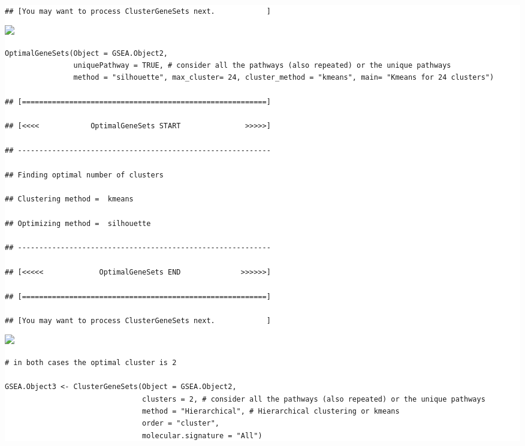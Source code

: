     ## [You may want to process ClusterGeneSets next.            ]

![](GSE198256_ANALYSIS_DAY2_GENESETCLUSTER_files/figure-markdown_strict/run%20GeneSetCluster-1.png)

    OptimalGeneSets(Object = GSEA.Object2, 
                    uniquePathway = TRUE, # consider all the pathways (also repeated) or the unique pathways
                    method = "silhouette", max_cluster= 24, cluster_method = "kmeans", main= "Kmeans for 24 clusters")

    ## [=========================================================]

    ## [<<<<            OptimalGeneSets START               >>>>>]

    ## -----------------------------------------------------------

    ## Finding optimal number of clusters

    ## Clustering method =  kmeans

    ## Optimizing method =  silhouette

    ## -----------------------------------------------------------

    ## [<<<<<             OptimalGeneSets END              >>>>>>]

    ## [=========================================================]

    ## [You may want to process ClusterGeneSets next.            ]

![](GSE198256_ANALYSIS_DAY2_GENESETCLUSTER_files/figure-markdown_strict/run%20GeneSetCluster-2.png)

    # in both cases the optimal cluster is 2

    GSEA.Object3 <- ClusterGeneSets(Object = GSEA.Object2, 
                                    clusters = 2, # consider all the pathways (also repeated) or the unique pathways
                                    method = "Hierarchical", # Hierarchical clustering or kmeans
                                    order = "cluster",
                                    molecular.signature = "All")

